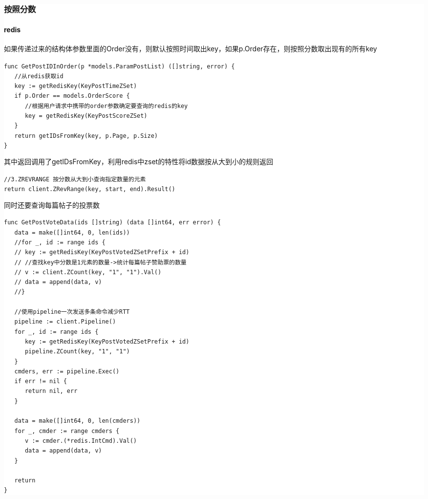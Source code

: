### 按照分数

#### redis

如果传递过来的结构体参数里面的Order没有，则默认按照时间取出key，如果p.Order存在，则按照分数取出现有的所有key

```
func GetPostIDInOrder(p *models.ParamPostList) ([]string, error) {
   //从redis获取id
   key := getRedisKey(KeyPostTimeZSet)
   if p.Order == models.OrderScore {
      //根据用户请求中携带的order参数确定要查询的redis的key
      key = getRedisKey(KeyPostScoreZSet)
   }
   return getIDsFromKey(key, p.Page, p.Size)
}
```

其中返回调用了getIDsFromKey，利用redis中zset的特性将id数据按从大到小的规则返回

```
//3.ZREVRANGE 按分数从大到小查询指定数量的元素
return client.ZRevRange(key, start, end).Result()
```

同时还要查询每篇帖子的投票数

```
func GetPostVoteData(ids []string) (data []int64, err error) {
   data = make([]int64, 0, len(ids))
   //for _, id := range ids {
   // key := getRedisKey(KeyPostVotedZSetPrefix + id)
   // //查找key中分数是1元素的数量->统计每篇帖子赞助票的数量
   // v := client.ZCount(key, "1", "1").Val()
   // data = append(data, v)
   //}

   //使用pipeline一次发送多条命令减少RTT
   pipeline := client.Pipeline()
   for _, id := range ids {
      key := getRedisKey(KeyPostVotedZSetPrefix + id)
      pipeline.ZCount(key, "1", "1")
   }
   cmders, err := pipeline.Exec()
   if err != nil {
      return nil, err
   }

   data = make([]int64, 0, len(cmders))
   for _, cmder := range cmders {
      v := cmder.(*redis.IntCmd).Val()
      data = append(data, v)
   }

   return
}
```
